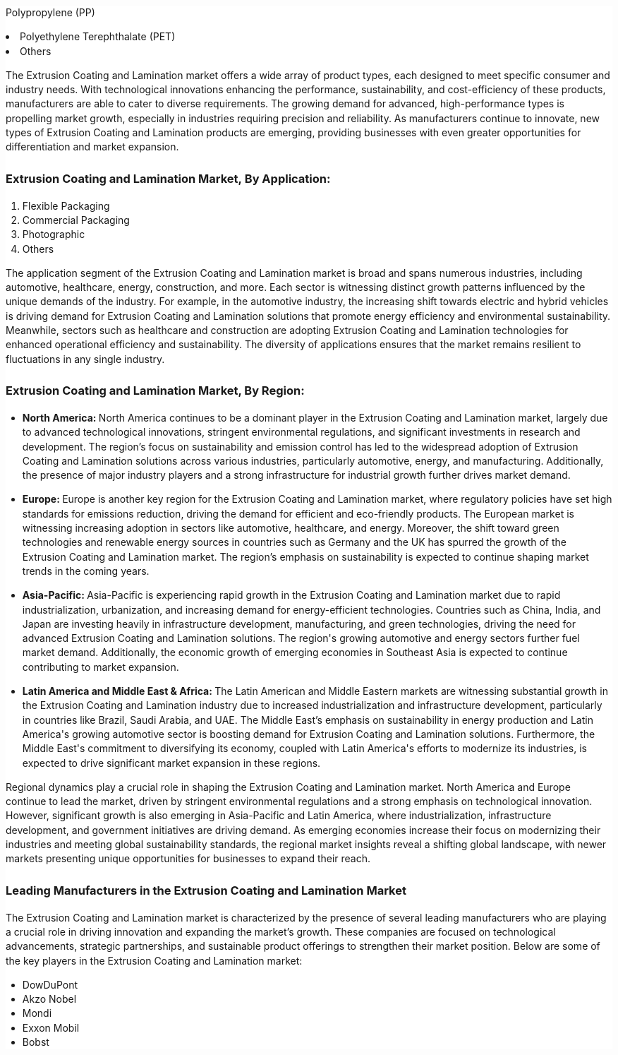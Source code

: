 Polypropylene (PP)<li> Polyethylene Terephthalate (PET)<li> Others</li></ol><p>The Extrusion Coating and Lamination market offers a wide array of product types, each designed to meet specific consumer and industry needs. With technological innovations enhancing the performance, sustainability, and cost-efficiency of these products, manufacturers are able to cater to diverse requirements. The growing demand for advanced, high-performance types is propelling market growth, especially in industries requiring precision and reliability. As manufacturers continue to innovate, new types of Extrusion Coating and Lamination products are emerging, providing businesses with even greater opportunities for differentiation and market expansion.</p><h3>Extrusion Coating and Lamination Market,&nbsp;By Application:</h3><ol><li>Flexible Packaging<li> Commercial Packaging<li> Photographic<li> Others</li></ol><p>The application segment of the Extrusion Coating and Lamination market is broad and spans numerous industries, including automotive, healthcare, energy, construction, and more. Each sector is witnessing distinct growth patterns influenced by the unique demands of the industry. For example, in the automotive industry, the increasing shift towards electric and hybrid vehicles is driving demand for Extrusion Coating and Lamination solutions that promote energy efficiency and environmental sustainability. Meanwhile, sectors such as healthcare and construction are adopting Extrusion Coating and Lamination technologies for enhanced operational efficiency and sustainability. The diversity of applications ensures that the market remains resilient to fluctuations in any single industry.</p><h3>Extrusion Coating and Lamination Market, By Region:</h3><ul><li><p><strong>North America:&nbsp;</strong>North America continues to be a dominant player in the Extrusion Coating and Lamination market, largely due to advanced technological innovations, stringent environmental regulations, and significant investments in research and development. The region&rsquo;s focus on sustainability and emission control has led to the widespread adoption of Extrusion Coating and Lamination solutions across various industries, particularly automotive, energy, and manufacturing. Additionally, the presence of major industry players and a strong infrastructure for industrial growth further drives market demand.</p></li><li><p><strong><strong>Europe:&nbsp;</strong></strong>Europe is another key region for the Extrusion Coating and Lamination market, where regulatory policies have set high standards for emissions reduction, driving the demand for efficient and eco-friendly products. The European market is witnessing increasing adoption in sectors like automotive, healthcare, and energy. Moreover, the shift toward green technologies and renewable energy sources in countries such as Germany and the UK has spurred the growth of the Extrusion Coating and Lamination market. The region&rsquo;s emphasis on sustainability is expected to continue shaping market trends in the coming years.</p></li><li><p><strong><strong>Asia-Pacific:&nbsp;</strong></strong>Asia-Pacific is experiencing rapid growth in the Extrusion Coating and Lamination market due to rapid industrialization, urbanization, and increasing demand for energy-efficient technologies. Countries such as China, India, and Japan are investing heavily in infrastructure development, manufacturing, and green technologies, driving the need for advanced Extrusion Coating and Lamination solutions. The region's growing automotive and energy sectors further fuel market demand. Additionally, the economic growth of emerging economies in Southeast Asia is expected to continue contributing to market expansion.</p></li><li><p><strong><strong>Latin America and Middle East &amp; Africa:&nbsp;</strong></strong>The Latin American and Middle Eastern markets are witnessing substantial growth in the Extrusion Coating and Lamination industry due to increased industrialization and infrastructure development, particularly in countries like Brazil, Saudi Arabia, and UAE. The Middle East&rsquo;s emphasis on sustainability in energy production and Latin America's growing automotive sector is boosting demand for Extrusion Coating and Lamination solutions. Furthermore, the Middle East's commitment to diversifying its economy, coupled with Latin America's efforts to modernize its industries, is expected to drive significant market expansion in these regions.</p></li></ul><p>Regional dynamics play a crucial role in shaping the Extrusion Coating and Lamination market. North America and Europe continue to lead the market, driven by stringent environmental regulations and a strong emphasis on technological innovation. However, significant growth is also emerging in Asia-Pacific and Latin America, where industrialization, infrastructure development, and government initiatives are driving demand. As emerging economies increase their focus on modernizing their industries and meeting global sustainability standards, the regional market insights reveal a shifting global landscape, with newer markets presenting unique opportunities for businesses to expand their reach.</p><h3><strong>Leading Manufacturers in the Extrusion Coating and Lamination Market</strong></h3><p>The Extrusion Coating and Lamination market is characterized by the presence of several leading manufacturers who are playing a crucial role in driving innovation and expanding the market&rsquo;s growth. These companies are focused on technological advancements, strategic partnerships, and sustainable product offerings to strengthen their market position. Below are some of the key players in the Extrusion Coating and Lamination market:</p></div><div class="article-main__content" data-test-id="publishing-text-block"><ul><li><span class="">DowDuPont<li> Akzo Nobel<li> Mondi<li> Exxon Mobil<li> Bobst